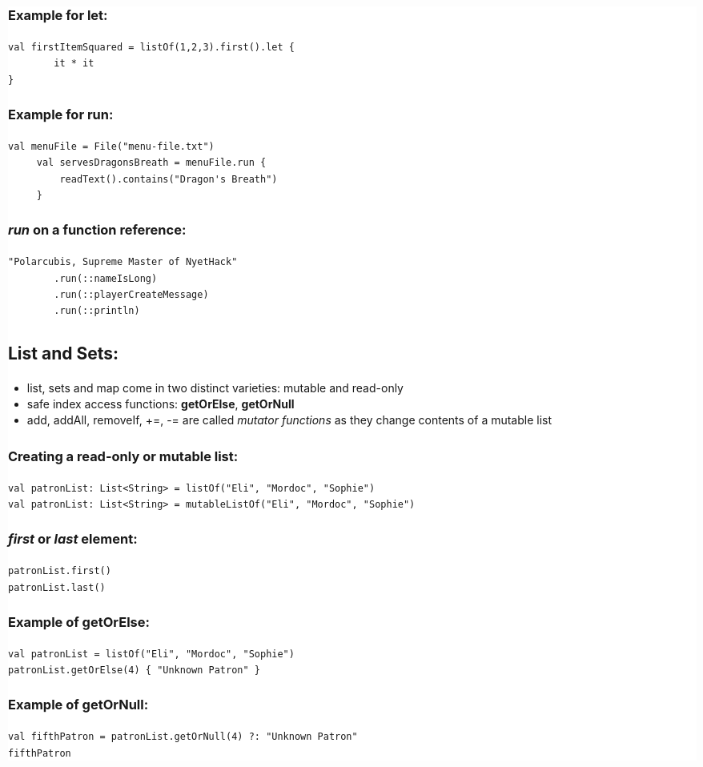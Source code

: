 ### Example for let:
```
val firstItemSquared = listOf(1,2,3).first().let {
        it * it
}
```

### Example for run:
```
val menuFile = File("menu-file.txt")
     val servesDragonsBreath = menuFile.run {
         readText().contains("Dragon's Breath")
     }
```

### _run_ on a function reference:
```
"Polarcubis, Supreme Master of NyetHack"
        .run(::nameIsLong)
        .run(::playerCreateMessage)
        .run(::println)
```

## List and Sets:
- list, sets and map come in two distinct varieties: mutable and read-only
- safe index access functions: **getOrElse**, **getOrNull**
- add, addAll, removeIf, +=, -= are called _mutator functions_ as they change contents of a mutable list

### Creating a read-only or mutable list:
```
val patronList: List<String> = listOf("Eli", "Mordoc", "Sophie")
val patronList: List<String> = mutableListOf("Eli", "Mordoc", "Sophie")
```

### _first_ or _last_ element:
```
patronList.first()
patronList.last()
```

### Example of getOrElse:
```
val patronList = listOf("Eli", "Mordoc", "Sophie")
patronList.getOrElse(4) { "Unknown Patron" }
```

### Example of getOrNull:
```
val fifthPatron = patronList.getOrNull(4) ?: "Unknown Patron"
fifthPatron
```
